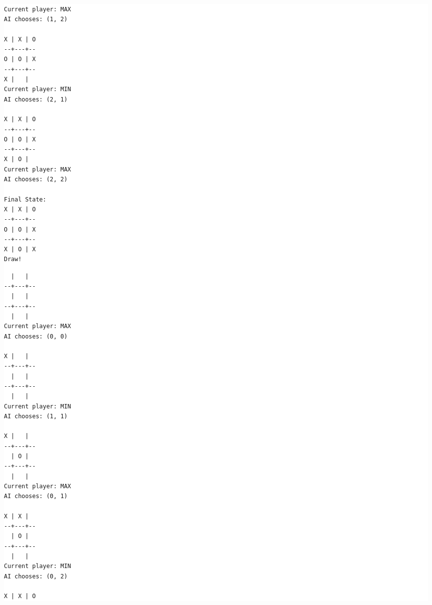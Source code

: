 ```
Current player: MAX
AI chooses: (1, 2)

X | X | O
--+---+--
O | O | X
--+---+--
X |   |
Current player: MIN
AI chooses: (2, 1)

X | X | O
--+---+--
O | O | X
--+---+--
X | O |
Current player: MAX
AI chooses: (2, 2)

Final State:
X | X | O
--+---+--
O | O | X
--+---+--
X | O | X
Draw!
```

</td> <td>

```
  |   |  
--+---+--
  |   |  
--+---+--
  |   |  
Current player: MAX
AI chooses: (0, 0)

X |   |  
--+---+--
  |   |  
--+---+--
  |   |  
Current player: MIN
AI chooses: (1, 1)

X |   |
--+---+--
  | O |
--+---+--
  |   |
Current player: MAX
AI chooses: (0, 1)

X | X |
--+---+--
  | O |
--+---+--
  |   |
Current player: MIN
AI chooses: (0, 2)

X | X | O
```